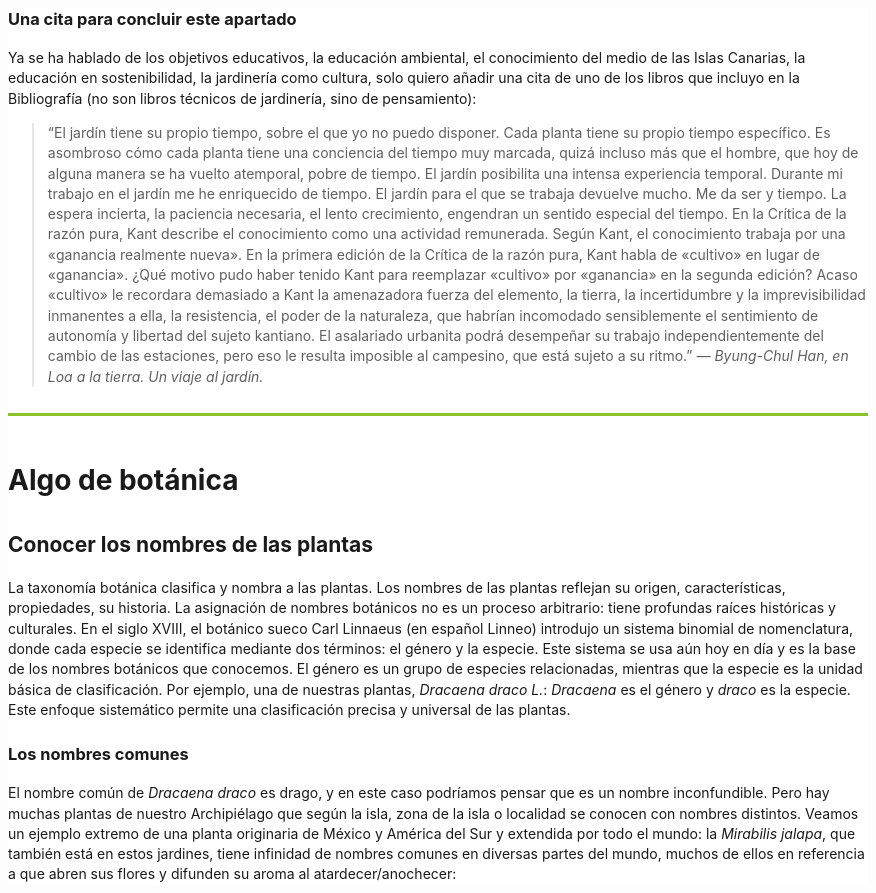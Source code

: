
### Una cita para concluir este apartado

Ya se ha hablado de los objetivos educativos, la educación ambiental, el conocimiento del medio de las Islas Canarias, la educación en sostenibilidad, la jardinería como cultura, solo quiero añadir una cita de uno de los libros que incluyo en la Bibliografía (no son libros técnicos de jardinería, sino de pensamiento):

> “El jardín tiene su propio tiempo, sobre el que yo no puedo disponer. Cada planta tiene su propio tiempo específico. Es asombroso cómo cada planta tiene una conciencia del tiempo muy marcada, quizá incluso más que el hombre, que hoy de alguna manera se ha vuelto atemporal, pobre de tiempo. El jardín posibilita una intensa experiencia temporal. Durante mi trabajo en el jardín me he enriquecido de tiempo. El jardín para el que se trabaja devuelve mucho. Me da ser y tiempo. La espera incierta, la paciencia necesaria, el lento crecimiento, engendran un sentido especial del tiempo. En la Crítica de la razón pura, Kant describe el conocimiento como una actividad remunerada. Según Kant, el conocimiento trabaja por una «ganancia realmente nueva». En la primera edición de la Crítica de la razón pura, Kant habla de «cultivo» en lugar de «ganancia». ¿Qué motivo pudo haber tenido Kant para reemplazar «cultivo» por «ganancia» en la segunda edición? Acaso «cultivo» le recordara demasiado a Kant la amenazadora fuerza del elemento, la tierra, la incertidumbre y la imprevisibilidad inmanentes a ella, la resistencia, el poder de la naturaleza, que habrían incomodado sensiblemente el sentimiento de autonomía y libertad del sujeto kantiano. El asalariado urbanita podrá desempeñar su trabajo independientemente del cambio de las estaciones, pero eso le resulta imposible al campesino, que está sujeto a su ritmo.”
> <cite>― Byung-Chul Han, en Loa a la tierra. Un viaje al jardín.</cite>


![Barra verde](images/jard01barraverde.jpg)

# Algo de botánica


## Conocer los nombres de las plantas

La taxonomía botánica clasifica y nombra a las plantas. Los nombres de las plantas reflejan su origen, características, propiedades, su historia. La asignación de nombres botánicos no es un proceso arbitrario: tiene profundas raíces históricas y culturales. En el siglo XVIII, el botánico sueco Carl Linnaeus (en español Linneo) introdujo un sistema binomial de nomenclatura, donde cada especie se identifica mediante dos términos: el género y la especie. Este sistema se usa aún hoy en día y es la base de los nombres botánicos que conocemos. El género es un grupo de especies relacionadas, mientras que la especie es la unidad básica de clasificación. Por ejemplo, una de nuestras plantas, _Dracaena draco L._: _Dracaena_ es el género y _draco_ es la especie. Este enfoque sistemático permite una clasificación precisa y universal de las plantas. 

### Los nombres comunes
El  nombre común de _Dracaena draco_ es drago, y en este caso podríamos pensar que es un nombre inconfundible. Pero hay muchas plantas de nuestro Archipiélago que según la isla, zona de la isla o localidad se conocen con nombres distintos. Veamos un ejemplo extremo de una planta originaria de México y América del Sur y extendida por todo el mundo: la _Mirabilis jalapa_, que también está en estos jardines, tiene infinidad de nombres comunes en diversas partes del mundo, muchos de ellos en referencia a que abren sus flores y difunden su aroma al atardecer/anochecer:
